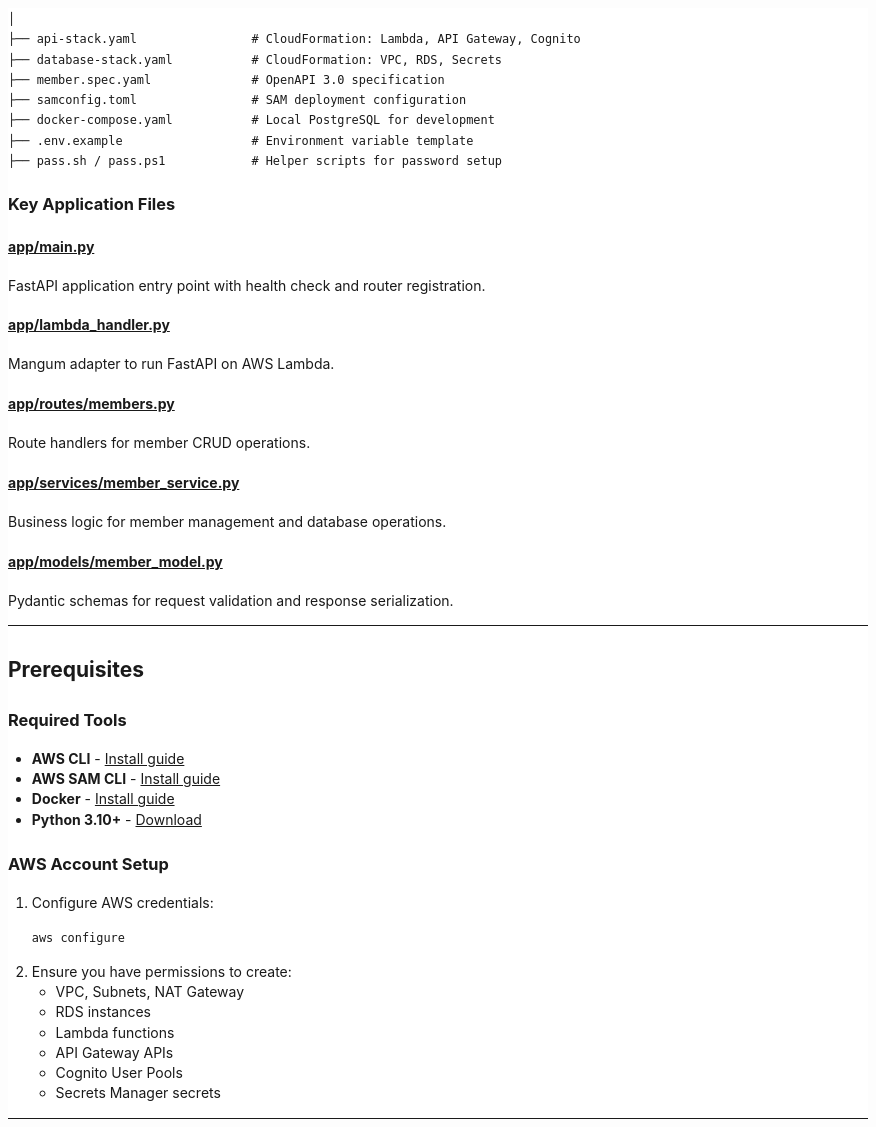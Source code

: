 ```
│
├── api-stack.yaml                # CloudFormation: Lambda, API Gateway, Cognito
├── database-stack.yaml           # CloudFormation: VPC, RDS, Secrets
├── member.spec.yaml              # OpenAPI 3.0 specification
├── samconfig.toml                # SAM deployment configuration
├── docker-compose.yaml           # Local PostgreSQL for development
├── .env.example                  # Environment variable template
├── pass.sh / pass.ps1            # Helper scripts for password setup
```

### Key Application Files

#### [app/main.py](app/main.py)
FastAPI application entry point with health check and router registration.

#### [app/lambda_handler.py](app/lambda_handler.py)
Mangum adapter to run FastAPI on AWS Lambda.

#### [app/routes/members.py](app/routes/members.py)
Route handlers for member CRUD operations.

#### [app/services/member_service.py](app/services/member_service.py)
Business logic for member management and database operations.

#### [app/models/member_model.py](app/models/member_model.py)
Pydantic schemas for request validation and response serialization.

---

## Prerequisites

### Required Tools
- **AWS CLI** - [Install guide](https://aws.amazon.com/cli/)
- **AWS SAM CLI** - [Install guide](https://docs.aws.amazon.com/serverless-application-model/latest/developerguide/install-sam-cli.html)
- **Docker** - [Install guide](https://docs.docker.com/get-docker/)
- **Python 3.10+** - [Download](https://www.python.org/downloads/)

### AWS Account Setup
1. Configure AWS credentials:
   ```bash
   aws configure
   ```
2. Ensure you have permissions to create:
   - VPC, Subnets, NAT Gateway
   - RDS instances
   - Lambda functions
   - API Gateway APIs
   - Cognito User Pools
   - Secrets Manager secrets

---